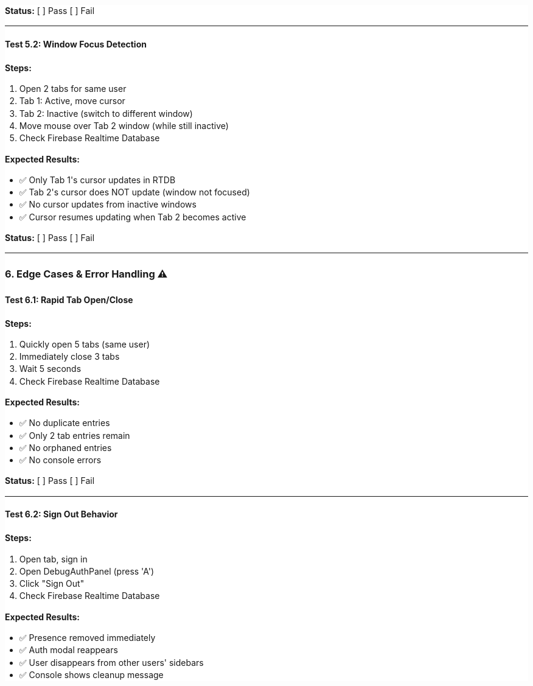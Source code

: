 **Status:** [ ] Pass [ ] Fail

---

#### Test 5.2: Window Focus Detection
**Steps:**
1. Open 2 tabs for same user
2. Tab 1: Active, move cursor
3. Tab 2: Inactive (switch to different window)
4. Move mouse over Tab 2 window (while still inactive)
5. Check Firebase Realtime Database

**Expected Results:**
- ✅ Only Tab 1's cursor updates in RTDB
- ✅ Tab 2's cursor does NOT update (window not focused)
- ✅ No cursor updates from inactive windows
- ✅ Cursor resumes updating when Tab 2 becomes active

**Status:** [ ] Pass [ ] Fail

---

### 6. Edge Cases & Error Handling ⚠️

#### Test 6.1: Rapid Tab Open/Close
**Steps:**
1. Quickly open 5 tabs (same user)
2. Immediately close 3 tabs
3. Wait 5 seconds
4. Check Firebase Realtime Database

**Expected Results:**
- ✅ No duplicate entries
- ✅ Only 2 tab entries remain
- ✅ No orphaned entries
- ✅ No console errors

**Status:** [ ] Pass [ ] Fail

---

#### Test 6.2: Sign Out Behavior
**Steps:**
1. Open tab, sign in
2. Open DebugAuthPanel (press 'A')
3. Click "Sign Out"
4. Check Firebase Realtime Database

**Expected Results:**
- ✅ Presence removed immediately
- ✅ Auth modal reappears
- ✅ User disappears from other users' sidebars
- ✅ Console shows cleanup message
